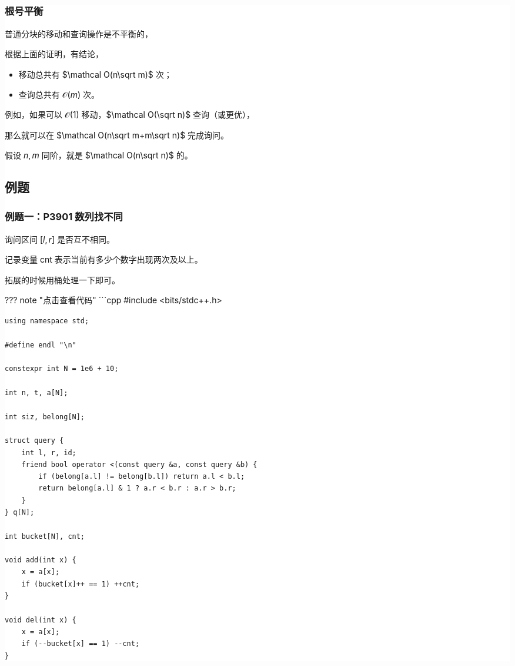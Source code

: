 ### 根号平衡

普通分块的移动和查询操作是不平衡的，

根据上面的证明，有结论，

+ 移动总共有 $\mathcal O(n\sqrt m)$ 次；

+ 查询总共有 $\mathcal O(m)$ 次。

例如，如果可以 $\mathcal O(1)$ 移动，$\mathcal O(\sqrt n)$ 查询（或更优），

那么就可以在 $\mathcal O(n\sqrt m+m\sqrt n)$ 完成询问。

假设 $n,m$ 同阶，就是 $\mathcal O(n\sqrt n)$ 的。

## 例题

### 例题一：P3901 数列找不同

询问区间 $[l,r]$ 是否互不相同。

记录变量 $\text{cnt}$ 表示当前有多少个数字出现两次及以上。

拓展的时候用桶处理一下即可。

??? note "点击查看代码"
    ```cpp
    #include <bits/stdc++.h>

    using namespace std;

    #define endl "\n"

    constexpr int N = 1e6 + 10;

    int n, t, a[N];

    int siz, belong[N];

    struct query {
        int l, r, id;
        friend bool operator <(const query &a, const query &b) {
            if (belong[a.l] != belong[b.l]) return a.l < b.l;
            return belong[a.l] & 1 ? a.r < b.r : a.r > b.r;
        }
    } q[N];

    int bucket[N], cnt;

    void add(int x) {
        x = a[x];
        if (bucket[x]++ == 1) ++cnt;
    }

    void del(int x) {
        x = a[x];
        if (--bucket[x] == 1) --cnt;
    }
